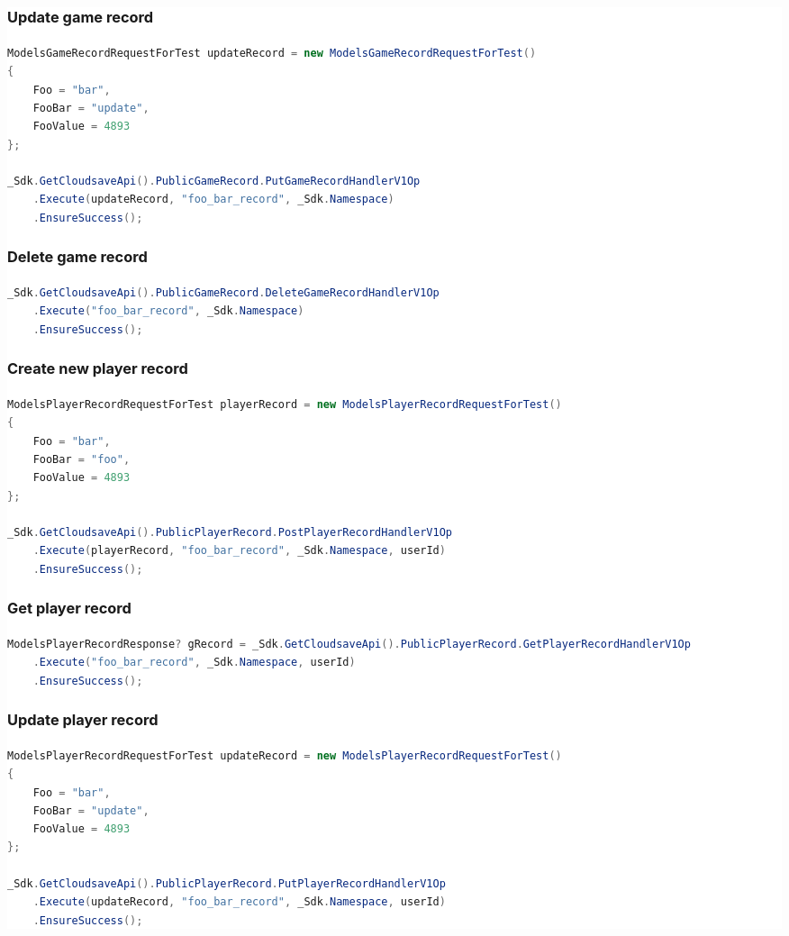 ### Update game record

```csharp
ModelsGameRecordRequestForTest updateRecord = new ModelsGameRecordRequestForTest()
{
    Foo = "bar",
    FooBar = "update",
    FooValue = 4893
};

_Sdk.GetCloudsaveApi().PublicGameRecord.PutGameRecordHandlerV1Op
    .Execute(updateRecord, "foo_bar_record", _Sdk.Namespace)
    .EnsureSuccess();
```

### Delete game record

```csharp
_Sdk.GetCloudsaveApi().PublicGameRecord.DeleteGameRecordHandlerV1Op
    .Execute("foo_bar_record", _Sdk.Namespace)
    .EnsureSuccess();
```

### Create new player record

```csharp
ModelsPlayerRecordRequestForTest playerRecord = new ModelsPlayerRecordRequestForTest()
{
    Foo = "bar",
    FooBar = "foo",
    FooValue = 4893
};

_Sdk.GetCloudsaveApi().PublicPlayerRecord.PostPlayerRecordHandlerV1Op
    .Execute(playerRecord, "foo_bar_record", _Sdk.Namespace, userId)
    .EnsureSuccess();
```

### Get player record

```csharp
ModelsPlayerRecordResponse? gRecord = _Sdk.GetCloudsaveApi().PublicPlayerRecord.GetPlayerRecordHandlerV1Op
    .Execute("foo_bar_record", _Sdk.Namespace, userId)
    .EnsureSuccess();
```

### Update player record

```csharp
ModelsPlayerRecordRequestForTest updateRecord = new ModelsPlayerRecordRequestForTest()
{
    Foo = "bar",
    FooBar = "update",
    FooValue = 4893
};

_Sdk.GetCloudsaveApi().PublicPlayerRecord.PutPlayerRecordHandlerV1Op
    .Execute(updateRecord, "foo_bar_record", _Sdk.Namespace, userId)
    .EnsureSuccess();
```
